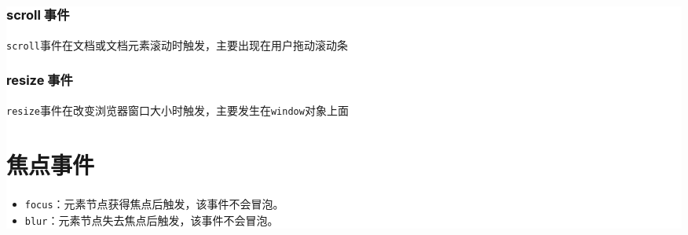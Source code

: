 ### scroll 事件

`scroll`事件在文档或文档元素滚动时触发，主要出现在用户拖动滚动条

### resize 事件

`resize`事件在改变浏览器窗口大小时触发，主要发生在`window`对象上面



# 焦点事件

- `focus`：元素节点获得焦点后触发，该事件不会冒泡。
- `blur`：元素节点失去焦点后触发，该事件不会冒泡。